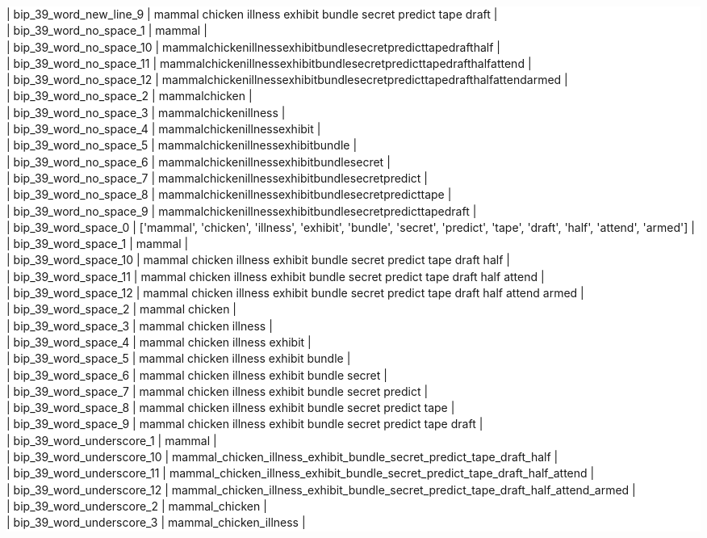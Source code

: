 | bip_39_word_new_line_9 | mammal
chicken
illness
exhibit
bundle
secret
predict
tape
draft |  
| bip_39_word_no_space_1 | mammal |  
| bip_39_word_no_space_10 | mammalchickenillnessexhibitbundlesecretpredicttapedrafthalf |  
| bip_39_word_no_space_11 | mammalchickenillnessexhibitbundlesecretpredicttapedrafthalfattend |  
| bip_39_word_no_space_12 | mammalchickenillnessexhibitbundlesecretpredicttapedrafthalfattendarmed |  
| bip_39_word_no_space_2 | mammalchicken |  
| bip_39_word_no_space_3 | mammalchickenillness |  
| bip_39_word_no_space_4 | mammalchickenillnessexhibit |  
| bip_39_word_no_space_5 | mammalchickenillnessexhibitbundle |  
| bip_39_word_no_space_6 | mammalchickenillnessexhibitbundlesecret |  
| bip_39_word_no_space_7 | mammalchickenillnessexhibitbundlesecretpredict |  
| bip_39_word_no_space_8 | mammalchickenillnessexhibitbundlesecretpredicttape |  
| bip_39_word_no_space_9 | mammalchickenillnessexhibitbundlesecretpredicttapedraft |  
| bip_39_word_space_0 | ['mammal', 'chicken', 'illness', 'exhibit', 'bundle', 'secret', 'predict', 'tape', 'draft', 'half', 'attend', 'armed'] |  
| bip_39_word_space_1 | mammal |  
| bip_39_word_space_10 | mammal chicken illness exhibit bundle secret predict tape draft half |  
| bip_39_word_space_11 | mammal chicken illness exhibit bundle secret predict tape draft half attend |  
| bip_39_word_space_12 | mammal chicken illness exhibit bundle secret predict tape draft half attend armed |  
| bip_39_word_space_2 | mammal chicken |  
| bip_39_word_space_3 | mammal chicken illness |  
| bip_39_word_space_4 | mammal chicken illness exhibit |  
| bip_39_word_space_5 | mammal chicken illness exhibit bundle |  
| bip_39_word_space_6 | mammal chicken illness exhibit bundle secret |  
| bip_39_word_space_7 | mammal chicken illness exhibit bundle secret predict |  
| bip_39_word_space_8 | mammal chicken illness exhibit bundle secret predict tape |  
| bip_39_word_space_9 | mammal chicken illness exhibit bundle secret predict tape draft |  
| bip_39_word_underscore_1 | mammal |  
| bip_39_word_underscore_10 | mammal_chicken_illness_exhibit_bundle_secret_predict_tape_draft_half |  
| bip_39_word_underscore_11 | mammal_chicken_illness_exhibit_bundle_secret_predict_tape_draft_half_attend |  
| bip_39_word_underscore_12 | mammal_chicken_illness_exhibit_bundle_secret_predict_tape_draft_half_attend_armed |  
| bip_39_word_underscore_2 | mammal_chicken |  
| bip_39_word_underscore_3 | mammal_chicken_illness |  